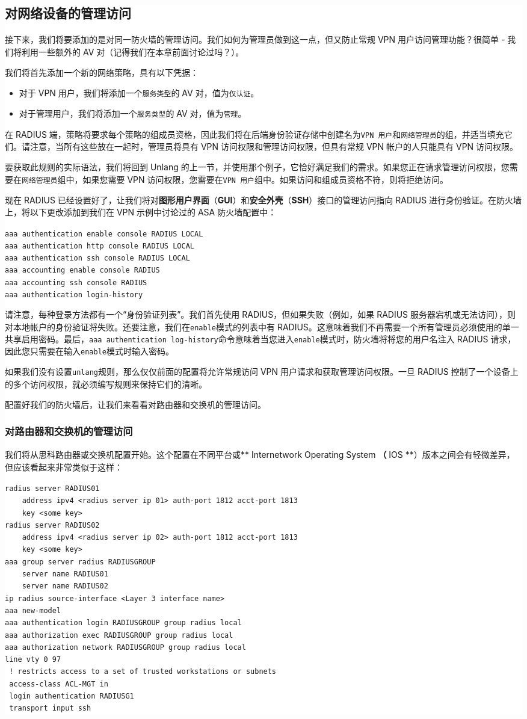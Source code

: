 ## 对网络设备的管理访问

接下来，我们将要添加的是对同一防火墙的管理访问。我们如何为管理员做到这一点，但又防止常规 VPN 用户访问管理功能？很简单 - 我们将利用一些额外的 AV 对（记得我们在本章前面讨论过吗？）。

我们将首先添加一个新的网络策略，具有以下凭据：

+   对于 VPN 用户，我们将添加一个`服务类型`的 AV 对，值为`仅认证`。

+   对于管理用户，我们将添加一个`服务类型`的 AV 对，值为`管理`。

在 RADIUS 端，策略将要求每个策略的组成员资格，因此我们将在后端身份验证存储中创建名为`VPN 用户`和`网络管理员`的组，并适当填充它们。请注意，当所有这些放在一起时，管理员将具有 VPN 访问权限和管理访问权限，但具有常规 VPN 帐户的人只能具有 VPN 访问权限。

要获取此规则的实际语法，我们将回到 Unlang 的上一节，并使用那个例子，它恰好满足我们的需求。如果您正在请求管理访问权限，您需要在`网络管理员`组中，如果您需要 VPN 访问权限，您需要在`VPN 用户`组中。如果访问和组成员资格不符，则将拒绝访问。

现在 RADIUS 已经设置好了，让我们将对**图形用户界面**（**GUI**）和**安全外壳**（**SSH**）接口的管理访问指向 RADIUS 进行身份验证。在防火墙上，将以下更改添加到我们在 VPN 示例中讨论过的 ASA 防火墙配置中：

```
aaa authentication enable console RADIUS LOCAL
aaa authentication http console RADIUS LOCAL
aaa authentication ssh console RADIUS LOCAL
aaa accounting enable console RADIUS
aaa accounting ssh console RADIUS
aaa authentication login-history
```

请注意，每种登录方法都有一个“身份验证列表”。我们首先使用 RADIUS，但如果失败（例如，如果 RADIUS 服务器宕机或无法访问），则对本地帐户的身份验证将失败。还要注意，我们在`enable`模式的列表中有 RADIUS。这意味着我们不再需要一个所有管理员必须使用的单一共享启用密码。最后，`aaa authentication log-history`命令意味着当您进入`enable`模式时，防火墙将将您的用户名注入 RADIUS 请求，因此您只需要在输入`enable`模式时输入密码。

如果我们没有设置`unlang`规则，那么仅仅前面的配置将允许常规访问 VPN 用户请求和获取管理访问权限。一旦 RADIUS 控制了一个设备上的多个访问权限，就必须编写规则来保持它们的清晰。

配置好我们的防火墙后，让我们来看看对路由器和交换机的管理访问。

### 对路由器和交换机的管理访问

我们将从思科路由器或交换机配置开始。这个配置在不同平台或** Internetwork Operating System **（** IOS **）版本之间会有轻微差异，但应该看起来非常类似于这样：

```
radius server RADIUS01
    address ipv4 <radius server ip 01> auth-port 1812 acct-port 1813
    key <some key>
radius server RADIUS02
    address ipv4 <radius server ip 02> auth-port 1812 acct-port 1813
    key <some key>
aaa group server radius RADIUSGROUP
    server name RADIUS01
    server name RADIUS02
ip radius source-interface <Layer 3 interface name>
aaa new-model
aaa authentication login RADIUSGROUP group radius local
aaa authorization exec RADIUSGROUP group radius local
aaa authorization network RADIUSGROUP group radius local
line vty 0 97
 ! restricts access to a set of trusted workstations or subnets
 access-class ACL-MGT in
 login authentication RADIUSG1
 transport input ssh
```
